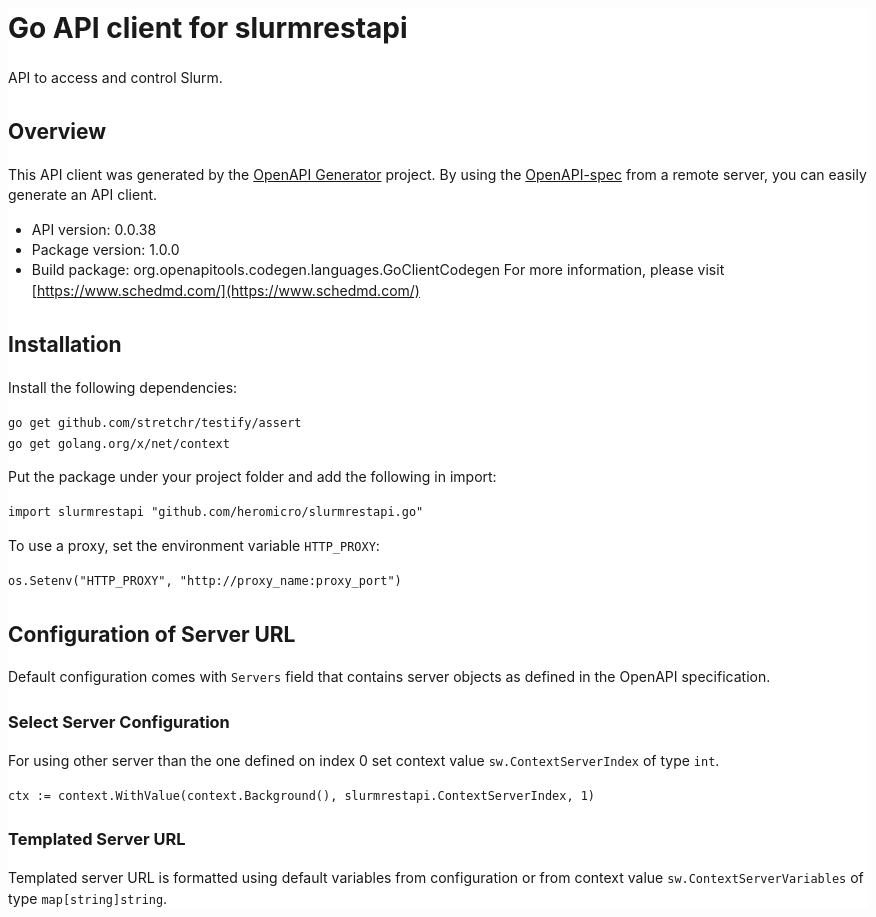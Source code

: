 # Go API client for slurmrestapi

API to access and control Slurm.

## Overview

This API client was generated by the [OpenAPI Generator](https://openapi-generator.tech) project. By using the [OpenAPI-spec](https://www.openapis.org/) from a remote server, you can easily generate an API client.

- API version: 0.0.38
- Package version: 1.0.0
- Build package: org.openapitools.codegen.languages.GoClientCodegen
  For more information, please visit [https://www.schedmd.com/](https://www.schedmd.com/)

## Installation

Install the following dependencies:

```shell
go get github.com/stretchr/testify/assert
go get golang.org/x/net/context
```

Put the package under your project folder and add the following in import:

```golang
import slurmrestapi "github.com/heromicro/slurmrestapi.go"
```

To use a proxy, set the environment variable `HTTP_PROXY`:

```golang
os.Setenv("HTTP_PROXY", "http://proxy_name:proxy_port")
```

## Configuration of Server URL

Default configuration comes with `Servers` field that contains server objects as defined in the OpenAPI specification.

### Select Server Configuration

For using other server than the one defined on index 0 set context value `sw.ContextServerIndex` of type `int`.

```golang
ctx := context.WithValue(context.Background(), slurmrestapi.ContextServerIndex, 1)
```

### Templated Server URL

Templated server URL is formatted using default variables from configuration or from context value `sw.ContextServerVariables` of type `map[string]string`.
